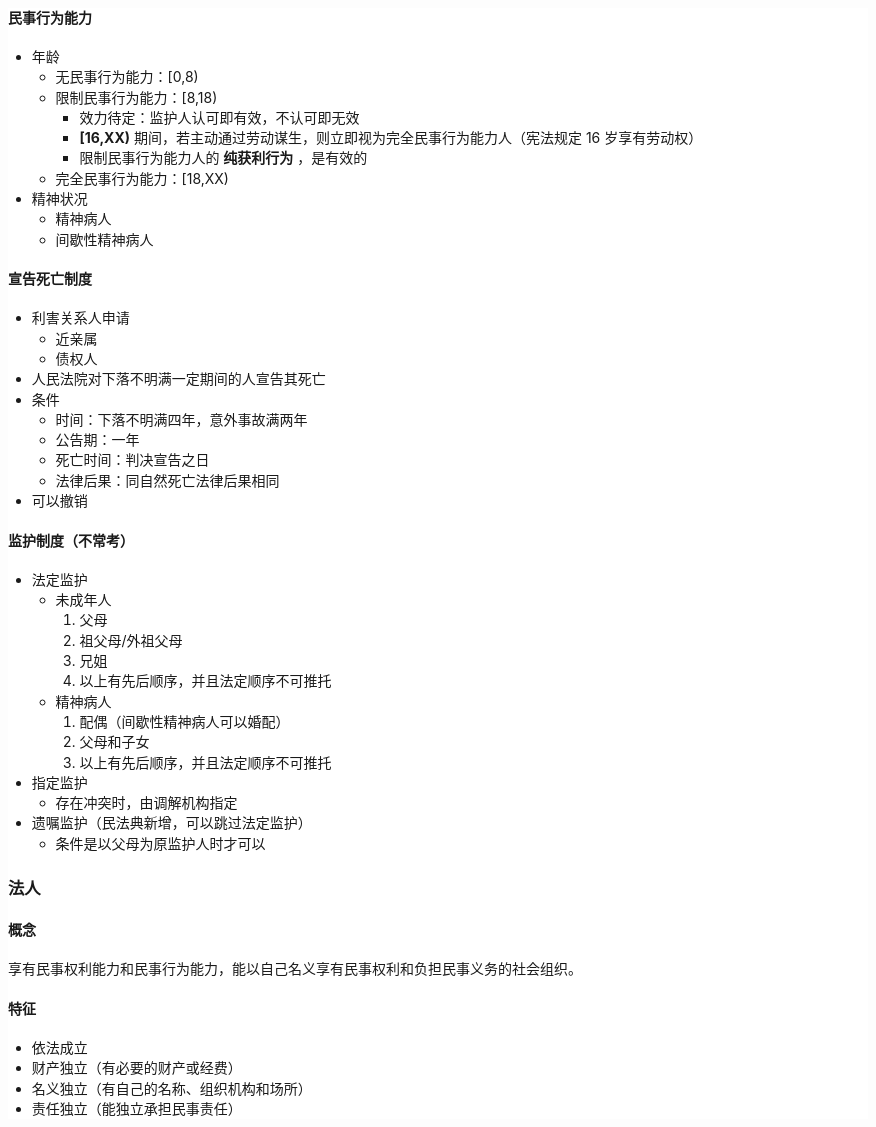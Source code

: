 #### 民事行为能力
  - 年龄
    - 无民事行为能力：[0,8)
    - 限制民事行为能力：[8,18)
      - 效力待定：监护人认可即有效，不认可即无效
      - **[16,XX)** 期间，若主动通过劳动谋生，则立即视为完全民事行为能力人（宪法规定 16 岁享有劳动权）
      - 限制民事行为能力人的 **纯获利行为** ，是有效的
    - 完全民事行为能力：[18,XX)
  - 精神状况
    - 精神病人
    - 间歇性精神病人

#### 宣告死亡制度
  - 利害关系人申请
    - 近亲属
    - 债权人
  - 人民法院对下落不明满一定期间的人宣告其死亡
  - 条件
    - 时间：下落不明满四年，意外事故满两年
    - 公告期：一年
    - 死亡时间：判决宣告之日
    - 法律后果：同自然死亡法律后果相同
  - 可以撤销

#### 监护制度（不常考）
  - 法定监护
    - 未成年人
      1. 父母
      2. 祖父母/外祖父母
      3. 兄姐
      4. 以上有先后顺序，并且法定顺序不可推托
    - 精神病人
      1. 配偶（间歇性精神病人可以婚配）
      2. 父母和子女
      4. 以上有先后顺序，并且法定顺序不可推托
  - 指定监护
    - 存在冲突时，由调解机构指定
  - 遗嘱监护（民法典新增，可以跳过法定监护）
    - 条件是以父母为原监护人时才可以
    
### 法人

#### 概念

享有民事权利能力和民事行为能力，能以自己名义享有民事权利和负担民事义务的社会组织。

#### 特征

- 依法成立
- 财产独立（有必要的财产或经费）
- 名义独立（有自己的名称、组织机构和场所）
- 责任独立（能独立承担民事责任）
